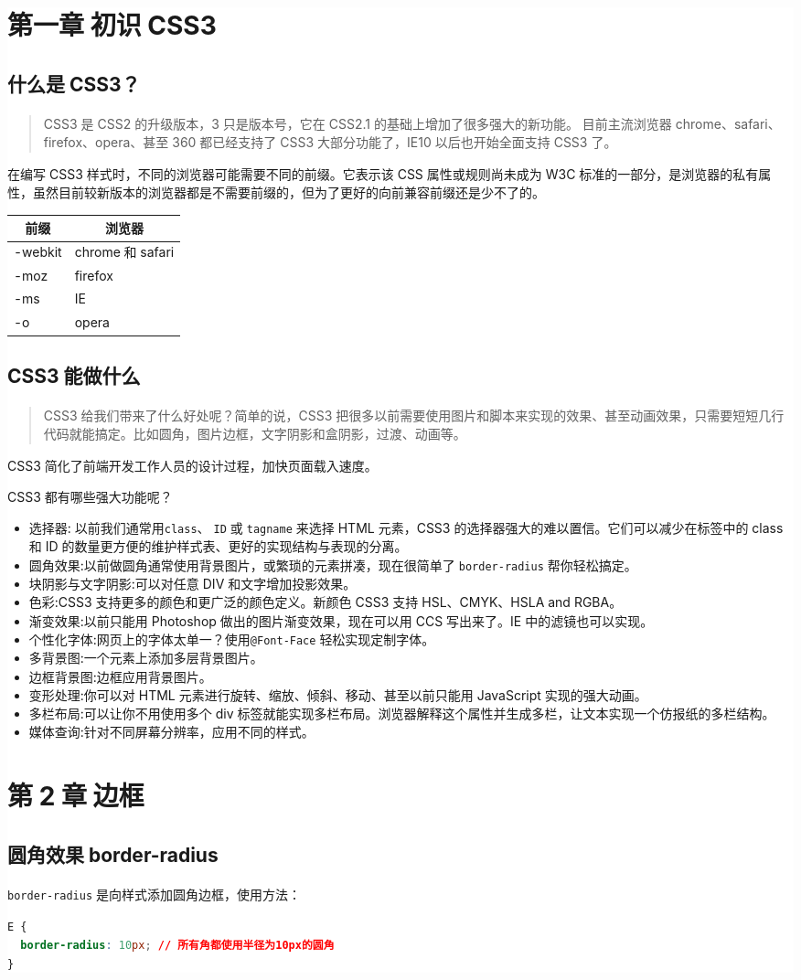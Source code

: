 # 第一章 初识 CSS3

## 什么是 CSS3？

> CSS3 是 CSS2 的升级版本，3 只是版本号，它在 CSS2.1 的基础上增加了很多强大的新功能。 目前主流浏览器 chrome、safari、firefox、opera、甚至 360 都已经支持了 CSS3 大部分功能了，IE10 以后也开始全面支持 CSS3 了。

在编写 CSS3 样式时，不同的浏览器可能需要不同的前缀。它表示该 CSS 属性或规则尚未成为 W3C 标准的一部分，是浏览器的私有属性，虽然目前较新版本的浏览器都是不需要前缀的，但为了更好的向前兼容前缀还是少不了的。

| 前缀    | 浏览器           |
| ------- | ---------------- |
| -webkit | chrome 和 safari |
| -moz    | firefox          |
| -ms     | IE               |
| -o      | opera            |

## CSS3 能做什么

> CSS3 给我们带来了什么好处呢？简单的说，CSS3 把很多以前需要使用图片和脚本来实现的效果、甚至动画效果，只需要短短几行代码就能搞定。比如圆角，图片边框，文字阴影和盒阴影，过渡、动画等。

CSS3 简化了前端开发工作人员的设计过程，加快页面载入速度。

CSS3 都有哪些强大功能呢？

- 选择器: 以前我们通常用`class`、 `ID` 或 `tagname` 来选择 HTML 元素，CSS3 的选择器强大的难以置信。它们可以减少在标签中的 class 和 ID 的数量更方便的维护样式表、更好的实现结构与表现的分离。
- 圆角效果:以前做圆角通常使用背景图片，或繁琐的元素拼凑，现在很简单了 `border-radius` 帮你轻松搞定。
- 块阴影与文字阴影:可以对任意 DIV 和文字增加投影效果。
- 色彩:CSS3 支持更多的颜色和更广泛的颜色定义。新颜色 CSS3 支持 HSL、CMYK、HSLA and RGBA。
- 渐变效果:以前只能用 Photoshop 做出的图片渐变效果，现在可以用 CCS 写出来了。IE 中的滤镜也可以实现。
- 个性化字体:网页上的字体太单一？使用`@Font-Face` 轻松实现定制字体。
- 多背景图:一个元素上添加多层背景图片。
- 边框背景图:边框应用背景图片。
- 变形处理:你可以对 HTML 元素进行旋转、缩放、倾斜、移动、甚至以前只能用 JavaScript 实现的强大动画。
- 多栏布局:可以让你不用使用多个 div 标签就能实现多栏布局。浏览器解释这个属性并生成多栏，让文本实现一个仿报纸的多栏结构。
- 媒体查询:针对不同屏幕分辨率，应用不同的样式。

# 第 2 章 边框

## 圆角效果 border-radius

`border-radius` 是向样式添加圆角边框，使用方法：

```css
E {
  border-radius: 10px; // 所有角都使用半径为10px的圆角
}
```
